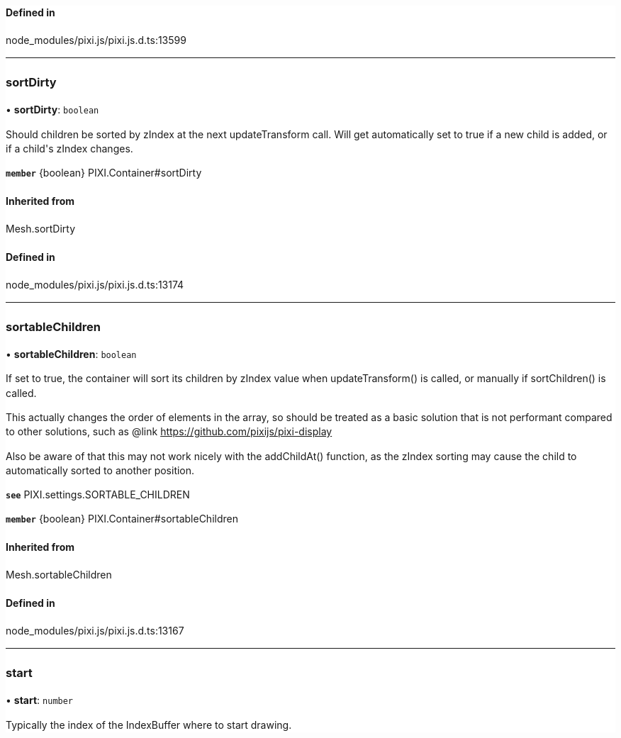 #### Defined in

node_modules/pixi.js/pixi.js.d.ts:13599

___

### sortDirty

• **sortDirty**: `boolean`

Should children be sorted by zIndex at the next updateTransform call.
Will get automatically set to true if a new child is added, or if a child's zIndex changes.

**`member`** {boolean} PIXI.Container#sortDirty

#### Inherited from

Mesh.sortDirty

#### Defined in

node_modules/pixi.js/pixi.js.d.ts:13174

___

### sortableChildren

• **sortableChildren**: `boolean`

If set to true, the container will sort its children by zIndex value
when updateTransform() is called, or manually if sortChildren() is called.

This actually changes the order of elements in the array, so should be treated
as a basic solution that is not performant compared to other solutions,
such as @link https://github.com/pixijs/pixi-display

Also be aware of that this may not work nicely with the addChildAt() function,
as the zIndex sorting may cause the child to automatically sorted to another position.

**`see`** PIXI.settings.SORTABLE_CHILDREN

**`member`** {boolean} PIXI.Container#sortableChildren

#### Inherited from

Mesh.sortableChildren

#### Defined in

node_modules/pixi.js/pixi.js.d.ts:13167

___

### start

• **start**: `number`

Typically the index of the IndexBuffer where to start drawing.

